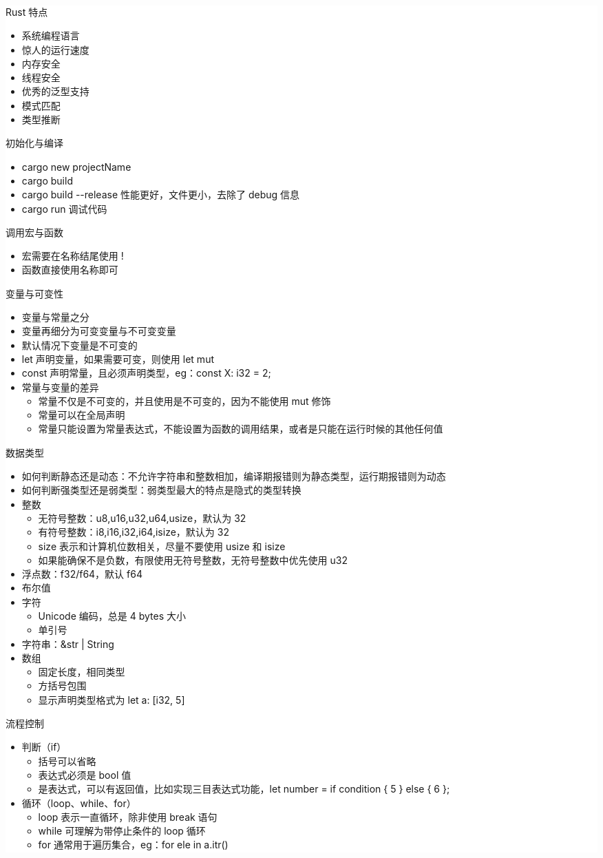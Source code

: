 Rust 特点
* 系统编程语言
* 惊人的运行速度
* 内存安全
* 线程安全
* 优秀的泛型支持
* 模式匹配
* 类型推断

初始化与编译
* cargo new projectName
* cargo build
* cargo build --release 性能更好，文件更小，去除了 debug 信息
* cargo run 调试代码

调用宏与函数
* 宏需要在名称结尾使用 !
* 函数直接使用名称即可

变量与可变性
* 变量与常量之分
* 变量再细分为可变变量与不可变变量
* 默认情况下变量是不可变的
* let 声明变量，如果需要可变，则使用 let mut
* const 声明常量，且必须声明类型，eg：const X: i32 = 2;
* 常量与变量的差异
  * 常量不仅是不可变的，并且使用是不可变的，因为不能使用 mut 修饰
  * 常量可以在全局声明
  * 常量只能设置为常量表达式，不能设置为函数的调用结果，或者是只能在运行时候的其他任何值

数据类型
* 如何判断静态还是动态：不允许字符串和整数相加，编译期报错则为静态类型，运行期报错则为动态
* 如何判断强类型还是弱类型：弱类型最大的特点是隐式的类型转换
* 整数
  * 无符号整数：u8,u16,u32,u64,usize，默认为 32
  * 有符号整数：i8,i16,i32,i64,isize，默认为 32
  * size 表示和计算机位数相关，尽量不要使用 usize 和 isize
  * 如果能确保不是负数，有限使用无符号整数，无符号整数中优先使用 u32
* 浮点数：f32/f64，默认 f64
* 布尔值
* 字符
  * Unicode 编码，总是 4 bytes 大小
  * 单引号
* 字符串：&str | String
* 数组
  * 固定长度，相同类型
  * 方括号包围
  * 显示声明类型格式为 let a: [i32, 5]

流程控制
* 判断（if）
  * 括号可以省略
  * 表达式必须是 bool 值
  * 是表达式，可以有返回值，比如实现三目表达式功能，let number = if condition { 5 } else { 6 };
* 循环（loop、while、for）
  * loop 表示一直循环，除非使用 break 语句
  * while 可理解为带停止条件的 loop 循环
  * for 通常用于遍历集合，eg：for ele in a.itr()
